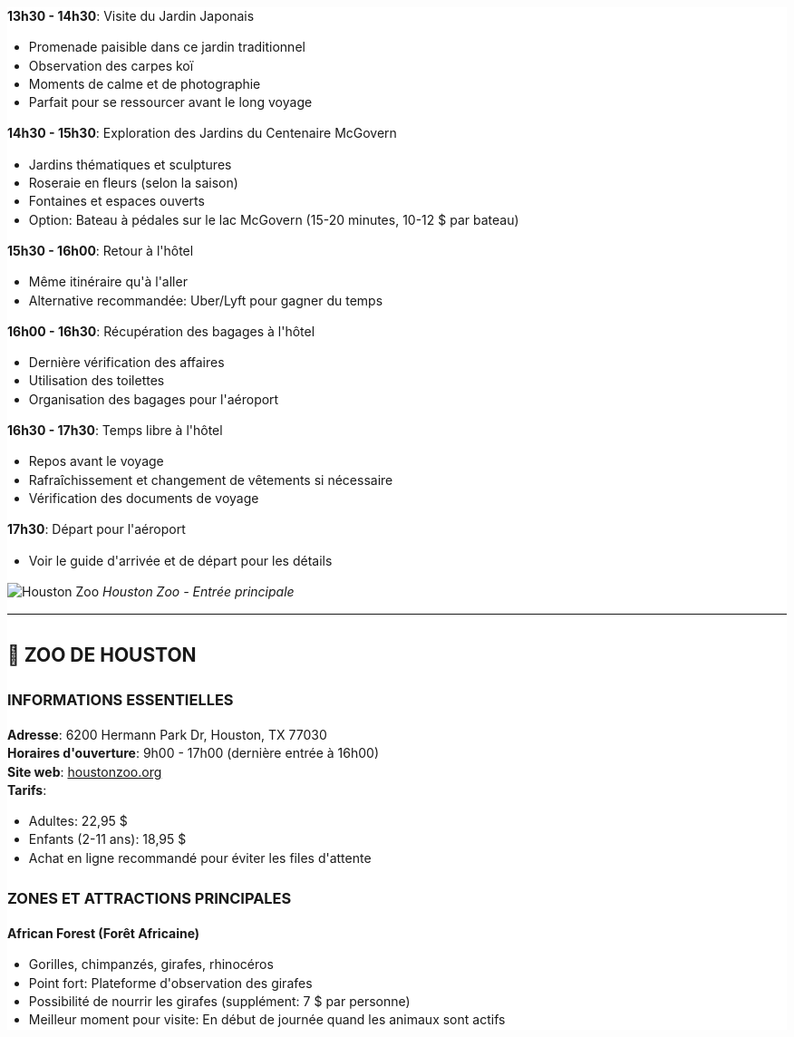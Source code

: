 **13h30 - 14h30**: Visite du Jardin Japonais
- Promenade paisible dans ce jardin traditionnel
- Observation des carpes koï
- Moments de calme et de photographie
- Parfait pour se ressourcer avant le long voyage

**14h30 - 15h30**: Exploration des Jardins du Centenaire McGovern
- Jardins thématiques et sculptures
- Roseraie en fleurs (selon la saison)
- Fontaines et espaces ouverts
- Option: Bateau à pédales sur le lac McGovern (15-20 minutes, 10-12 $ par bateau)

**15h30 - 16h00**: Retour à l'hôtel
- Même itinéraire qu'à l'aller
- Alternative recommandée: Uber/Lyft pour gagner du temps

**16h00 - 16h30**: Récupération des bagages à l'hôtel
- Dernière vérification des affaires
- Utilisation des toilettes
- Organisation des bagages pour l'aéroport

**16h30 - 17h30**: Temps libre à l'hôtel
- Repos avant le voyage
- Rafraîchissement et changement de vêtements si nécessaire
- Vérification des documents de voyage

**17h30**: Départ pour l'aéroport
- Voir le guide d'arrivée et de départ pour les détails

![Houston Zoo](https://images.unsplash.com/photo-1534567110243-8875d64ca8ff?ixlib=rb-1.2.1&auto=format&fit=crop&w=1350&q=80)
*Houston Zoo - Entrée principale*

---

## 🦒 ZOO DE HOUSTON

### INFORMATIONS ESSENTIELLES

**Adresse**: 6200 Hermann Park Dr, Houston, TX 77030  
**Horaires d'ouverture**: 9h00 - 17h00 (dernière entrée à 16h00)  
**Site web**: [houstonzoo.org](https://www.houstonzoo.org/)  
**Tarifs**:
- Adultes: 22,95 $
- Enfants (2-11 ans): 18,95 $
- Achat en ligne recommandé pour éviter les files d'attente

### ZONES ET ATTRACTIONS PRINCIPALES

**African Forest (Forêt Africaine)**
- Gorilles, chimpanzés, girafes, rhinocéros
- Point fort: Plateforme d'observation des girafes
- Possibilité de nourrir les girafes (supplément: 7 $ par personne)
- Meilleur moment pour visite: En début de journée quand les animaux sont actifs
